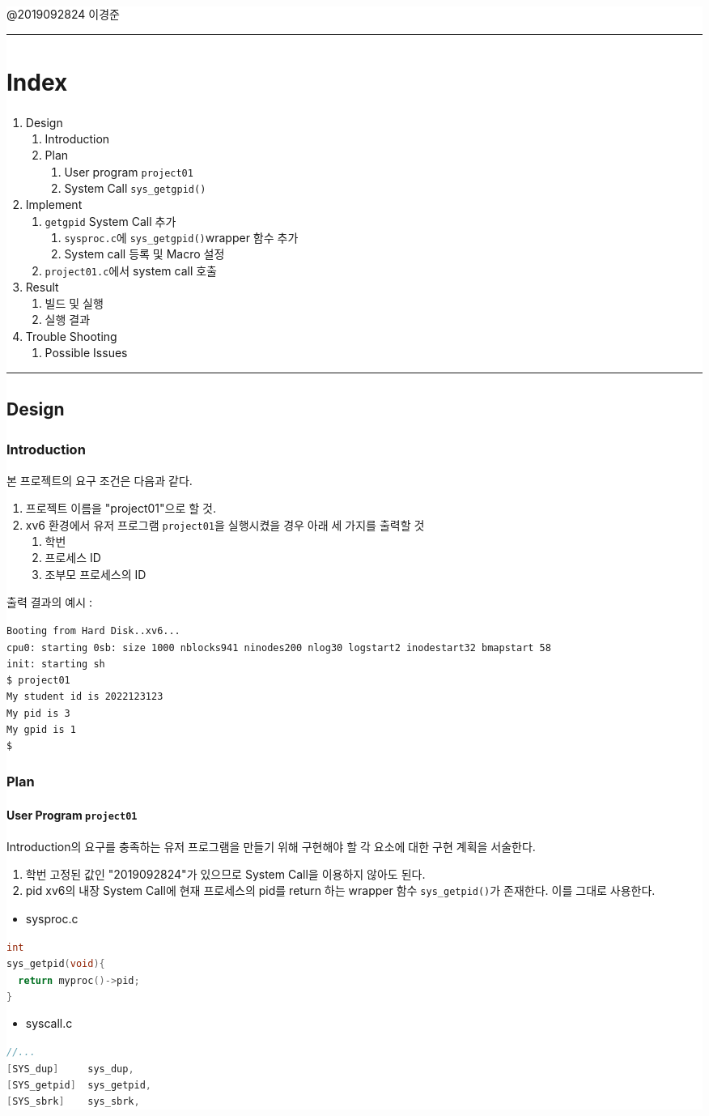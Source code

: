 
@2019092824 이경준

---
# Index
1. Design
	1. Introduction
	2. Plan
		1. User program `project01`
		2. System Call `sys_getgpid()`
2. Implement
	1. `getgpid` System Call 추가
		1. `sysproc.c`에 `sys_getgpid()`wrapper 함수 추가
		2. System call 등록 및 Macro 설정
	2. `project01.c`에서 system call 호출
3. Result
	1. 빌드 및 실행
	2. 실행 결과
4. Trouble Shooting
	1. Possible Issues
---
## Design
### Introduction
본 프로젝트의 요구 조건은 다음과 같다.
1. 프로젝트 이름을 "project01"으로 할 것.
2. xv6 환경에서 유저 프로그램 `project01`을 실행시켰을 경우 아래 세 가지를 출력할 것
	1. 학번
	2. 프로세스 ID
	3. 조부모 프로세스의 ID

출력 결과의 예시 :
```xv6
Booting from Hard Disk..xv6...
cpu0: starting 0sb: size 1000 nblocks941 ninodes200 nlog30 logstart2 inodestart32 bmapstart 58
init: starting sh
$ project01
My student id is 2022123123
My pid is 3
My gpid is 1
$
```
### Plan
#### User Program `project01`
Introduction의 요구를 충족하는 유저 프로그램을 만들기 위해 구현해야 할 각 요소에 대한 구현 계획을 서술한다.
1. 학번
고정된 값인 "2019092824"가 있으므로 System Call을 이용하지 않아도 된다.
2. pid
xv6의 내장 System Call에 현재 프로세스의 pid를 return 하는 wrapper 함수 `sys_getpid()`가 존재한다. 이를 그대로 사용한다.
- sysproc.c
```C
int
sys_getpid(void){
  return myproc()->pid;
}
```
- syscall.c
```C
//...
[SYS_dup]     sys_dup,
[SYS_getpid]  sys_getpid,
[SYS_sbrk]    sys_sbrk,
```